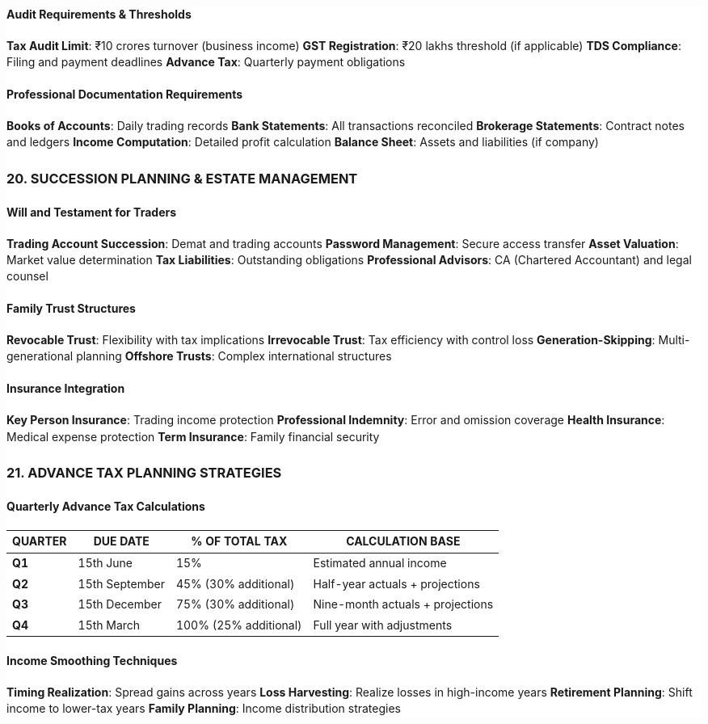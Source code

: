 #### **Audit Requirements & Thresholds**
**Tax Audit Limit**: ₹10 crores turnover (business income)
**GST Registration**: ₹20 lakhs threshold (if applicable)
**TDS Compliance**: Filing and payment deadlines
**Advance Tax**: Quarterly payment obligations

#### **Professional Documentation Requirements**
**Books of Accounts**: Daily trading records
**Bank Statements**: All transactions reconciled
**Brokerage Statements**: Contract notes and ledgers
**Income Computation**: Detailed profit calculation
**Balance Sheet**: Assets and liabilities (if company)

### **20. SUCCESSION PLANNING & ESTATE MANAGEMENT**

#### **Will and Testament for Traders**
**Trading Account Succession**: Demat and trading accounts
**Password Management**: Secure access transfer
**Asset Valuation**: Market value determination
**Tax Liabilities**: Outstanding obligations
**Professional Advisors**: CA (Chartered Accountant) and legal counsel

#### **Family Trust Structures**
**Revocable Trust**: Flexibility with tax implications
**Irrevocable Trust**: Tax efficiency with control loss
**Generation-Skipping**: Multi-generational planning
**Offshore Trusts**: Complex international structures

#### **Insurance Integration**
**Key Person Insurance**: Trading income protection
**Professional Indemnity**: Error and omission coverage
**Health Insurance**: Medical expense protection
**Term Insurance**: Family financial security

### **21. ADVANCE TAX PLANNING STRATEGIES**

#### **Quarterly Advance Tax Calculations**

| **QUARTER** | **DUE DATE** | **% OF TOTAL TAX** | **CALCULATION BASE** |
|-------------|--------------|-------------------|---------------------|
| **Q1** | 15th June | 15% | Estimated annual income |
| **Q2** | 15th September | 45% (30% additional) | Half-year actuals + projections |
| **Q3** | 15th December | 75% (30% additional) | Nine-month actuals + projections |
| **Q4** | 15th March | 100% (25% additional) | Full year with adjustments |

#### **Income Smoothing Techniques**
**Timing Realization**: Spread gains across years
**Loss Harvesting**: Realize losses in high-income years
**Retirement Planning**: Shift income to lower-tax years
**Family Planning**: Income distribution strategies
